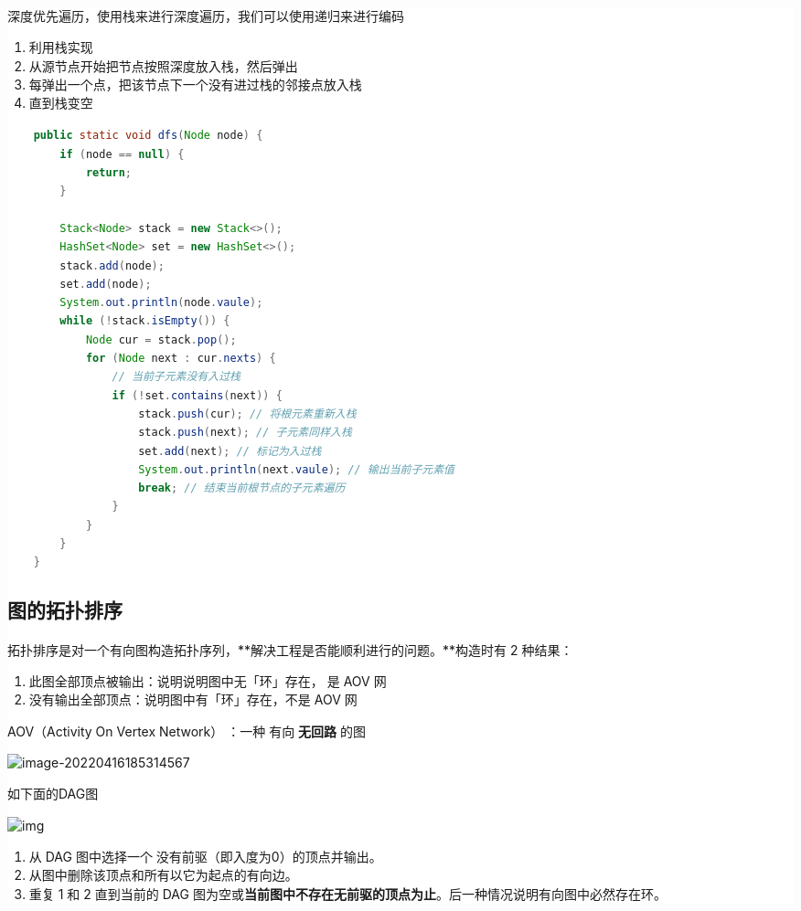 深度优先遍历，使用栈来进行深度遍历，我们可以使用递归来进行编码

1. 利用栈实现
2. 从源节点开始把节点按照深度放入栈，然后弹出
3. 每弹出一个点，把该节点下一个没有进过栈的邻接点放入栈
4. 直到栈变空

```java
	public static void dfs(Node node) {
		if (node == null) {
			return;
		}

		Stack<Node> stack = new Stack<>();
		HashSet<Node> set = new HashSet<>();
		stack.add(node);
		set.add(node);
		System.out.println(node.vaule);
		while (!stack.isEmpty()) {
			Node cur = stack.pop();
			for (Node next : cur.nexts) {
				// 当前子元素没有入过栈
				if (!set.contains(next)) {
					stack.push(cur); // 将根元素重新入栈
					stack.push(next); // 子元素同样入栈
					set.add(next); // 标记为入过栈
					System.out.println(next.vaule); // 输出当前子元素值
					break; // 结束当前根节点的子元素遍历
				}
			}
		}
	}
```



## 图的拓扑排序

拓扑排序是对一个有向图构造拓扑序列，**解决工程是否能顺利进行的问题。**构造时有 2 种结果：

1. 此图全部顶点被输出：说明说明图中无「环」存在， 是 AOV 网
2. 没有输出全部顶点：说明图中有「环」存在，不是 AOV 网

AOV（Activity On Vertex Network） ：一种 有向 **无回路** 的图

![image-20220416185314567](https://cdn.jsdelivr.net/gh/Iekrwh/images/md-images/image-20220416185314567.png)

如下面的DAG图

![img](https://cdn.jsdelivr.net/gh/Iekrwh/images/md-images/20150507001028284)

1. 从 DAG 图中选择一个 没有前驱（即入度为0）的顶点并输出。
2. 从图中删除该顶点和所有以它为起点的有向边。
3. 重复 1 和 2 直到当前的 DAG 图为空或**当前图中不存在无前驱的顶点为止**。后一种情况说明有向图中必然存在环。
